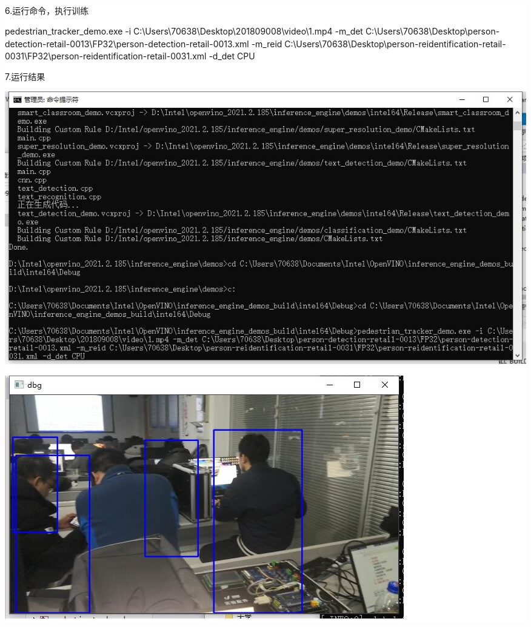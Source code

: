 6.运行命令，执行训练

pedestrian_tracker_demo.exe -i C:\Users\70638\Desktop\201809008\video\1.mp4 -m_det C:\Users\70638\Desktop\person-detection-retail-0013\FP32\person-detection-retail-0013.xml -m_reid C:\Users\70638\Desktop\person-reidentification-retail-0031\FP32\person-reidentification-retail-0031.xml -d_det CPU

7.运行结果

![avatar](img/6.jpg)

![avatar](img/7.jpg)
